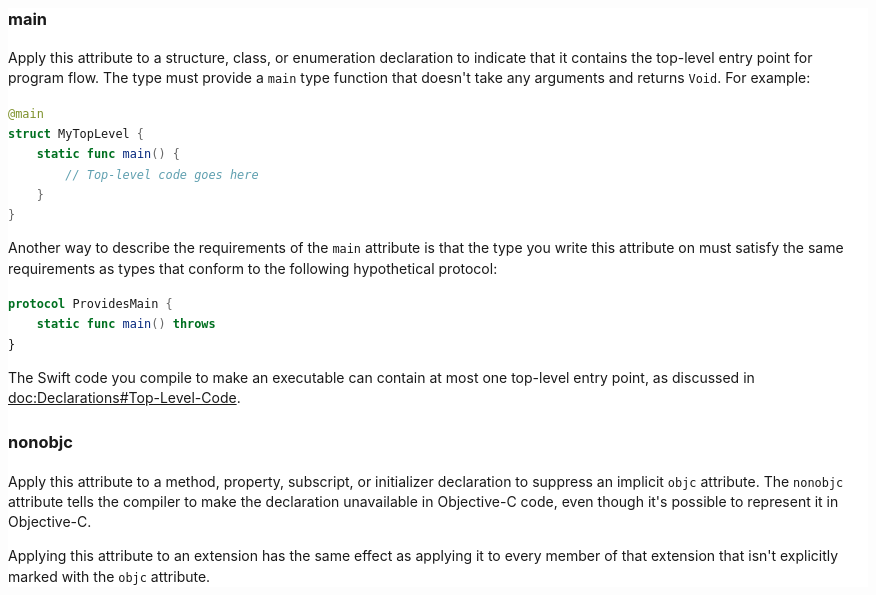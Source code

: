 





### main

Apply this attribute to a structure, class, or enumeration declaration
to indicate that it contains the top-level entry point for program flow.
The type must provide a `main` type function
that doesn't take any arguments and returns `Void`.
For example:

```swift
@main
struct MyTopLevel {
    static func main() {
        // Top-level code goes here
    }
}
```



Another way to describe the requirements of the `main` attribute
is that the type you write this attribute on
must satisfy the same requirements
as types that conform to the following hypothetical protocol:

```swift
protocol ProvidesMain {
    static func main() throws
}
```



The Swift code you compile to make an executable
can contain at most one top-level entry point,
as discussed in <doc:Declarations#Top-Level-Code>.







### nonobjc

Apply this attribute to a
method, property, subscript, or initializer declaration
to suppress an implicit `objc` attribute.
The `nonobjc` attribute tells the compiler
to make the declaration unavailable in Objective-C code,
even though it's possible to represent it in Objective-C.

Applying this attribute to an extension
has the same effect as
applying it to every member of that extension
that isn't explicitly marked with the `objc` attribute.
